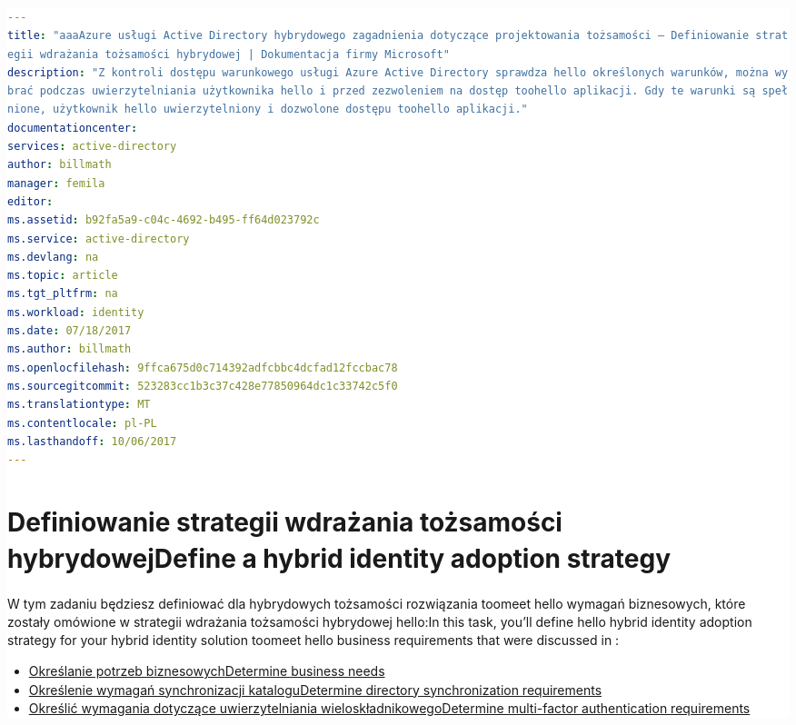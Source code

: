 ```yaml
---
title: "aaaAzure usługi Active Directory hybrydowego zagadnienia dotyczące projektowania tożsamości — Definiowanie strategii wdrażania tożsamości hybrydowej | Dokumentacja firmy Microsoft"
description: "Z kontroli dostępu warunkowego usługi Azure Active Directory sprawdza hello określonych warunków, można wybrać podczas uwierzytelniania użytkownika hello i przed zezwoleniem na dostęp toohello aplikacji. Gdy te warunki są spełnione, użytkownik hello uwierzytelniony i dozwolone dostępu toohello aplikacji."
documentationcenter: 
services: active-directory
author: billmath
manager: femila
editor: 
ms.assetid: b92fa5a9-c04c-4692-b495-ff64d023792c
ms.service: active-directory
ms.devlang: na
ms.topic: article
ms.tgt_pltfrm: na
ms.workload: identity
ms.date: 07/18/2017
ms.author: billmath
ms.openlocfilehash: 9ffca675d0c714392adfcbbc4dcfad12fccbac78
ms.sourcegitcommit: 523283cc1b3c37c428e77850964dc1c33742c5f0
ms.translationtype: MT
ms.contentlocale: pl-PL
ms.lasthandoff: 10/06/2017
---
```

# <a name="define-a-hybrid-identity-adoption-strategy"></a><span data-ttu-id="39da3-104">Definiowanie strategii wdrażania tożsamości hybrydowej</span><span class="sxs-lookup"><span data-stu-id="39da3-104">Define a hybrid identity adoption strategy</span></span>
<span data-ttu-id="39da3-105">W tym zadaniu będziesz definiować dla hybrydowych tożsamości rozwiązania toomeet hello wymagań biznesowych, które zostały omówione w strategii wdrażania tożsamości hybrydowej hello:</span><span class="sxs-lookup"><span data-stu-id="39da3-105">In this task, you’ll define hello hybrid identity adoption strategy for your hybrid identity solution toomeet hello business requirements that were discussed in :</span></span>

* [<span data-ttu-id="39da3-106">Określanie potrzeb biznesowych</span><span class="sxs-lookup"><span data-stu-id="39da3-106">Determine business needs</span></span>](active-directory-hybrid-identity-design-considerations-business-needs.md)
* [<span data-ttu-id="39da3-107">Określenie wymagań synchronizacji katalogu</span><span class="sxs-lookup"><span data-stu-id="39da3-107">Determine directory synchronization requirements</span></span>](active-directory-hybrid-identity-design-considerations-directory-sync-requirements.md)
* [<span data-ttu-id="39da3-108">Określić wymagania dotyczące uwierzytelniania wieloskładnikowego</span><span class="sxs-lookup"><span data-stu-id="39da3-108">Determine multi-factor authentication requirements</span></span>](active-directory-hybrid-identity-design-considerations-multifactor-auth-requirements.md)
